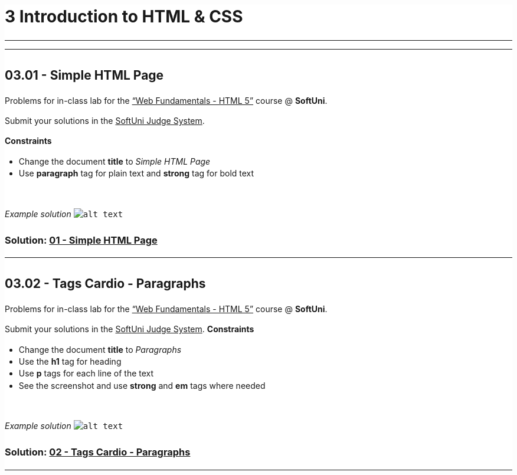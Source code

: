 3 Introduction to HTML & CSS
==============================

---
---

03.01 - Simple HTML Page
------------------------

Problems for in-class lab for the [“Web Fundamentals - HTML 5”](https://softuni.bg/trainings/2265/web-fundamentals-html5-january-2019/) course @ **SoftUni**.

Submit your solutions in the [SoftUni Judge System](https://judge.softuni.bg/Contests/1136/Introduction-to-HTML-and-CSS).

**Constraints**
 * Change the document **title** to *Simple HTML Page*
 * Use **paragraph** tag for plain text and **strong** tag for bold text

<br/>

*Example solution* 
<kbd><img src="https://user-images.githubusercontent.com/32310938/63433906-b4a79f00-c42c-11e9-9816-d49b8d400822.png" alt="alt text" width="800" height=""></kbd>
<br/>

### Solution: <a title="01 - Simple HTML Page" href="https://github.com/TsvetanNikolov123/Front-End---HTML---CSS/tree/master/03%20INTRODUCTION%20TO%20HTML%20%26%20CSS/01.%20Simple%20HTML%20Page">01 - Simple HTML Page</a>

---

03.02 - Tags Cardio - Paragraphs
--------------------------------

 Problems for in-class lab for the [“Web Fundamentals - HTML 5”](https://softuni.bg/trainings/2265/web-fundamentals-html5-january-2019/) course @ **SoftUni**.
 
 Submit your solutions in the [SoftUni Judge System](https://judge.softuni.bg/Contests/1136/Introduction-to-HTML-and-CSS).
**Constraints**
 * Change the document **title** to *Paragraphs*
 * Use the **h1** tag for heading
 * Use **p** tags for each line of the text
 * See the screenshot and use **strong** and **em** tags where needed

<br/>

*Example solution*
<kbd><img src="https://user-images.githubusercontent.com/32310938/63434934-ab1f3680-c42e-11e9-9fdc-73f8f9e1616d.png" alt="alt text" width="800" height=""></kbd>
<br/>

### Solution: <a title="02 - Tags Cardio - Paragraphs" href="https://github.com/TsvetanNikolov123/Front-End---HTML---CSS/tree/master/03%20INTRODUCTION%20TO%20HTML%20%26%20CSS/02.%20Tags%20Cardio%20-%20Paragraphs">02 - Tags Cardio - Paragraphs</a>

---